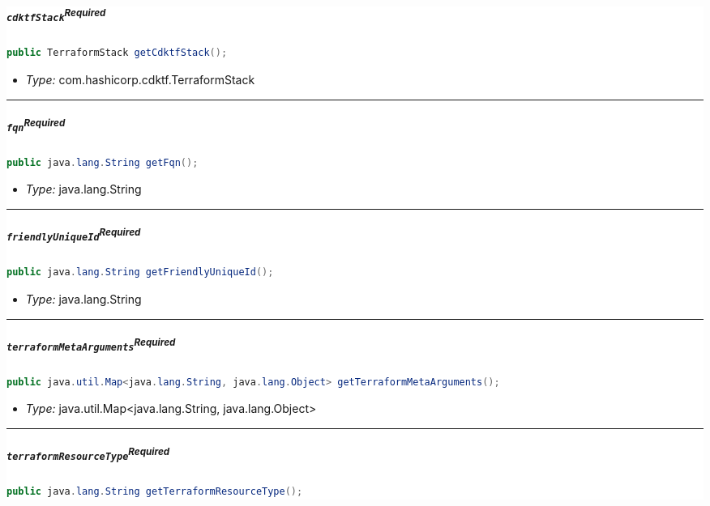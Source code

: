
##### `cdktfStack`<sup>Required</sup> <a name="cdktfStack" id="rhizo-co-terraform-provider-oci.apigatewayGateway.ApigatewayGateway.property.cdktfStack"></a>

```java
public TerraformStack getCdktfStack();
```

- *Type:* com.hashicorp.cdktf.TerraformStack

---

##### `fqn`<sup>Required</sup> <a name="fqn" id="rhizo-co-terraform-provider-oci.apigatewayGateway.ApigatewayGateway.property.fqn"></a>

```java
public java.lang.String getFqn();
```

- *Type:* java.lang.String

---

##### `friendlyUniqueId`<sup>Required</sup> <a name="friendlyUniqueId" id="rhizo-co-terraform-provider-oci.apigatewayGateway.ApigatewayGateway.property.friendlyUniqueId"></a>

```java
public java.lang.String getFriendlyUniqueId();
```

- *Type:* java.lang.String

---

##### `terraformMetaArguments`<sup>Required</sup> <a name="terraformMetaArguments" id="rhizo-co-terraform-provider-oci.apigatewayGateway.ApigatewayGateway.property.terraformMetaArguments"></a>

```java
public java.util.Map<java.lang.String, java.lang.Object> getTerraformMetaArguments();
```

- *Type:* java.util.Map<java.lang.String, java.lang.Object>

---

##### `terraformResourceType`<sup>Required</sup> <a name="terraformResourceType" id="rhizo-co-terraform-provider-oci.apigatewayGateway.ApigatewayGateway.property.terraformResourceType"></a>

```java
public java.lang.String getTerraformResourceType();
```
